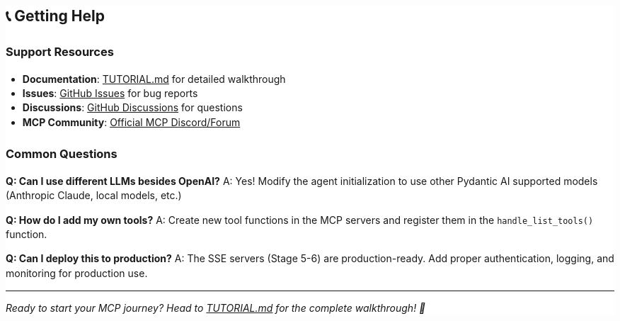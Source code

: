 ## 📞 Getting Help

### Support Resources

- **Documentation**: [TUTORIAL.md](./TUTORIAL.md) for detailed walkthrough
- **Issues**: [GitHub Issues](../../issues) for bug reports
- **Discussions**: [GitHub Discussions](../../discussions) for questions
- **MCP Community**: [Official MCP Discord/Forum](https://modelcontextprotocol.io/community)

### Common Questions

**Q: Can I use different LLMs besides OpenAI?**
A: Yes! Modify the agent initialization to use other Pydantic AI supported models (Anthropic Claude, local models, etc.)

**Q: How do I add my own tools?**
A: Create new tool functions in the MCP servers and register them in the `handle_list_tools()` function.

**Q: Can I deploy this to production?**
A: The SSE servers (Stage 5-6) are production-ready. Add proper authentication, logging, and monitoring for production use.

---

*Ready to start your MCP journey? Head to [TUTORIAL.md](./TUTORIAL.md) for the complete walkthrough! 🚀*
